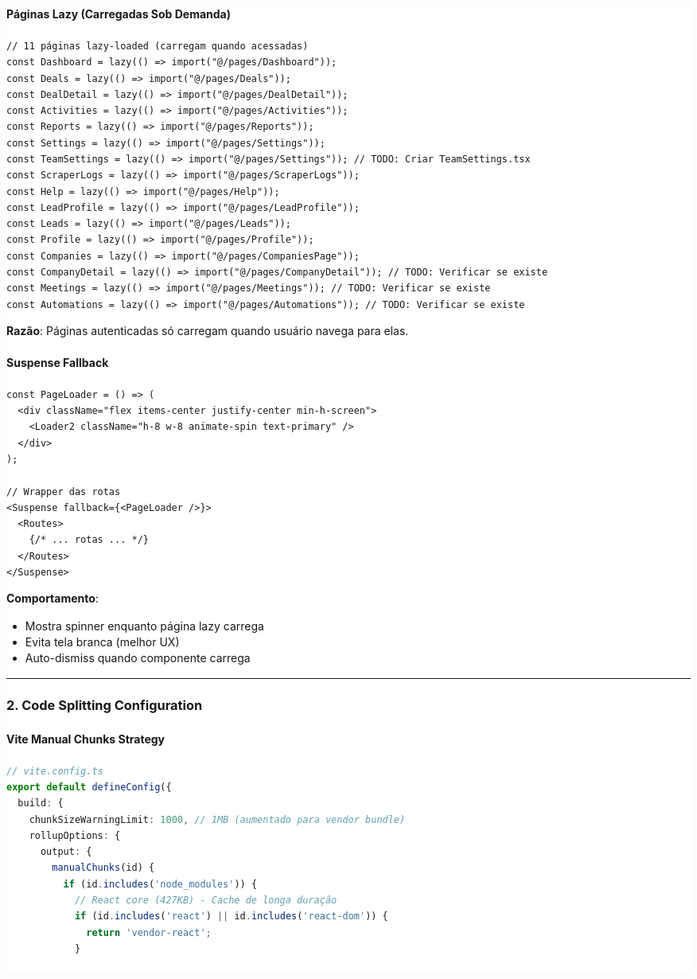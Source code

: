 #### Páginas Lazy (Carregadas Sob Demanda)

```tsx
// 11 páginas lazy-loaded (carregam quando acessadas)
const Dashboard = lazy(() => import("@/pages/Dashboard"));
const Deals = lazy(() => import("@/pages/Deals"));
const DealDetail = lazy(() => import("@/pages/DealDetail"));
const Activities = lazy(() => import("@/pages/Activities"));
const Reports = lazy(() => import("@/pages/Reports"));
const Settings = lazy(() => import("@/pages/Settings"));
const TeamSettings = lazy(() => import("@/pages/Settings")); // TODO: Criar TeamSettings.tsx
const ScraperLogs = lazy(() => import("@/pages/ScraperLogs"));
const Help = lazy(() => import("@/pages/Help"));
const LeadProfile = lazy(() => import("@/pages/LeadProfile"));
const Leads = lazy(() => import("@/pages/Leads"));
const Profile = lazy(() => import("@/pages/Profile"));
const Companies = lazy(() => import("@/pages/CompaniesPage"));
const CompanyDetail = lazy(() => import("@/pages/CompanyDetail")); // TODO: Verificar se existe
const Meetings = lazy(() => import("@/pages/Meetings")); // TODO: Verificar se existe
const Automations = lazy(() => import("@/pages/Automations")); // TODO: Verificar se existe
```

**Razão**: Páginas autenticadas só carregam quando usuário navega para elas.

#### Suspense Fallback

```tsx
const PageLoader = () => (
  <div className="flex items-center justify-center min-h-screen">
    <Loader2 className="h-8 w-8 animate-spin text-primary" />
  </div>
);

// Wrapper das rotas
<Suspense fallback={<PageLoader />}>
  <Routes>
    {/* ... rotas ... */}
  </Routes>
</Suspense>
```

**Comportamento**:
- Mostra spinner enquanto página lazy carrega
- Evita tela branca (melhor UX)
- Auto-dismiss quando componente carrega

---

### 2. Code Splitting Configuration

#### Vite Manual Chunks Strategy

```ts
// vite.config.ts
export default defineConfig({
  build: {
    chunkSizeWarningLimit: 1000, // 1MB (aumentado para vendor bundle)
    rollupOptions: {
      output: {
        manualChunks(id) {
          if (id.includes('node_modules')) {
            // React core (427KB) - Cache de longa duração
            if (id.includes('react') || id.includes('react-dom')) {
              return 'vendor-react';
            }
            
```